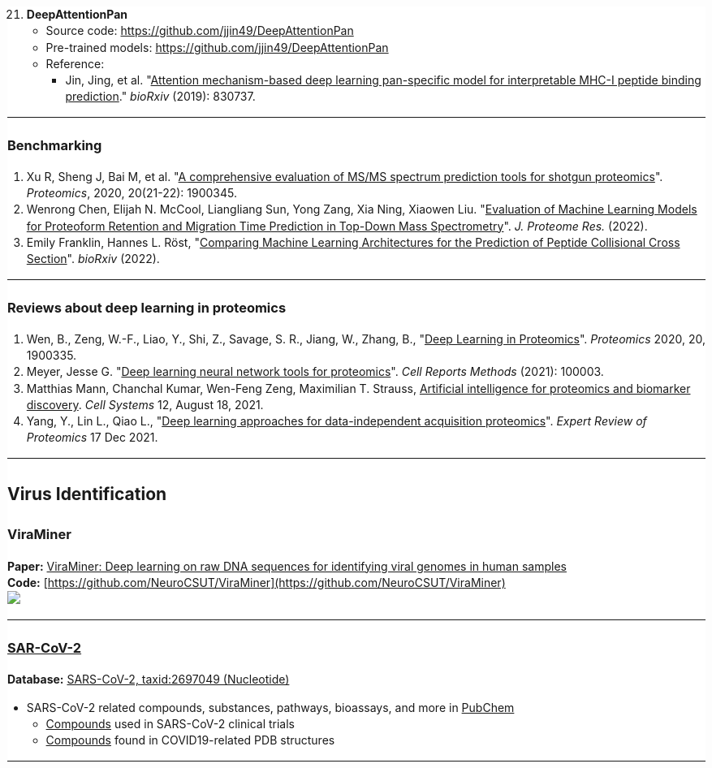 21. **DeepAttentionPan**
	- Source code: https://github.com/jjin49/DeepAttentionPan
	- Pre-trained models: https://github.com/jjin49/DeepAttentionPan
	- Reference:
		- Jin, Jing, et al. "[Attention mechanism-based deep learning pan-specific model for interpretable MHC-I peptide binding prediction](https://doi.org/10.1101/830737)." *bioRxiv* (2019): 830737.

---
### Benchmarking

1. Xu R, Sheng J, Bai M, et al. "[A comprehensive evaluation of MS/MS spectrum prediction tools for shotgun proteomics](https://doi.org/10.1002/pmic.201900345)". *Proteomics*, 2020, 20(21-22): 1900345.
2. Wenrong Chen, Elijah N. McCool, Liangliang Sun, Yong Zang, Xia Ning, Xiaowen Liu. "[Evaluation of Machine Learning Models for Proteoform Retention and Migration Time Prediction in Top-Down Mass Spectrometry](https://pubs.acs.org/doi/10.1021/acs.jproteome.2c00124)". *J. Proteome Res.* (2022).
3. Emily Franklin, Hannes L. Röst, "[Comparing Machine Learning Architectures for the Prediction of Peptide Collisional Cross Section](https://doi.org/10.1101/2022.03.01.482566)". *bioRxiv* (2022).

---
### Reviews about deep learning in proteomics

1. Wen, B., Zeng, W.-F., Liao, Y., Shi, Z., Savage, S. R., Jiang, W., Zhang, B., "[Deep Learning in Proteomics](https://doi.org/10.1002/pmic.201900335)". *Proteomics* 2020, 20, 1900335.
2. Meyer, Jesse G. "[Deep learning neural network tools for proteomics](https://doi.org/10.1016/j.crmeth.2021.100003)". *Cell Reports Methods* (2021): 100003.
3. Matthias Mann, Chanchal Kumar, Wen-Feng Zeng, Maximilian T. Strauss, [Artificial intelligence for proteomics and biomarker discovery](https://doi.org/10.1016/j.cels.2021.06.006). *Cell Systems* 12, August 18, 2021.
4. Yang, Y., Lin L., Qiao L., "[Deep learning approaches for data-independent acquisition proteomics](https://doi.org/10.1080/14789450.2021.2020654)". *Expert Review of Proteomics* 17 Dec 2021.

---
## Virus Identification

### ViraMiner
**Paper:** [ViraMiner: Deep learning on raw DNA sequences for identifying viral genomes in human samples](https://pubmed.ncbi.nlm.nih.gov/31509583/)<br>
**Code:** [https://github.com/NeuroCSUT/ViraMiner](https://github.com/NeuroCSUT/ViraMiner)<br>
![](https://www.ncbi.nlm.nih.gov/pmc/articles/instance/6738585/bin/pone.0222271.g006.jpg)

---
### [SAR-CoV-2]( https://www.ncbi.nlm.nih.gov/sars-cov-2/)
**Database:** [SARS-CoV-2, taxid:2697049 (Nucleotide)](https://www.ncbi.nlm.nih.gov/labs/virus/vssi/#/virus?SeqType_s=Nucleotide&VirusLineage_ss=SARS-CoV-2,%20taxid:2697049) <br>
* SARS-CoV-2 related compounds, substances, pathways, bioassays, and more in [PubChem](https://pubchemdocs.ncbi.nlm.nih.gov/covid-19)
  - [Compounds](https://pubchem.ncbi.nlm.nih.gov/#tab=compound&query=covid-19%20clinicaltrials) used in SARS-CoV-2 clinical trials
  - [Compounds](https://pubchem.ncbi.nlm.nih.gov/#tab=compound&query=covid-19%20protein%20data%20bank) found in COVID19-related PDB structures

---